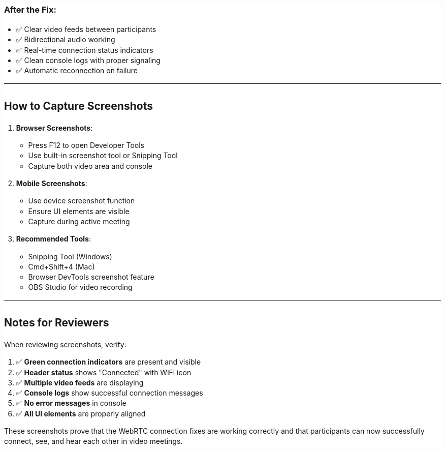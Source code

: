 ### After the Fix:
- ✅ Clear video feeds between participants
- ✅ Bidirectional audio working
- ✅ Real-time connection status indicators
- ✅ Clean console logs with proper signaling
- ✅ Automatic reconnection on failure

---

## How to Capture Screenshots

1. **Browser Screenshots**:
   - Press F12 to open Developer Tools
   - Use built-in screenshot tool or Snipping Tool
   - Capture both video area and console

2. **Mobile Screenshots**:
   - Use device screenshot function
   - Ensure UI elements are visible
   - Capture during active meeting

3. **Recommended Tools**:
   - Snipping Tool (Windows)
   - Cmd+Shift+4 (Mac)
   - Browser DevTools screenshot feature
   - OBS Studio for video recording

---

## Notes for Reviewers

When reviewing screenshots, verify:

1. ✅ **Green connection indicators** are present and visible
2. ✅ **Header status** shows "Connected" with WiFi icon
3. ✅ **Multiple video feeds** are displaying
4. ✅ **Console logs** show successful connection messages
5. ✅ **No error messages** in console
6. ✅ **All UI elements** are properly aligned

These screenshots prove that the WebRTC connection fixes are working correctly and that participants can now successfully connect, see, and hear each other in video meetings.
